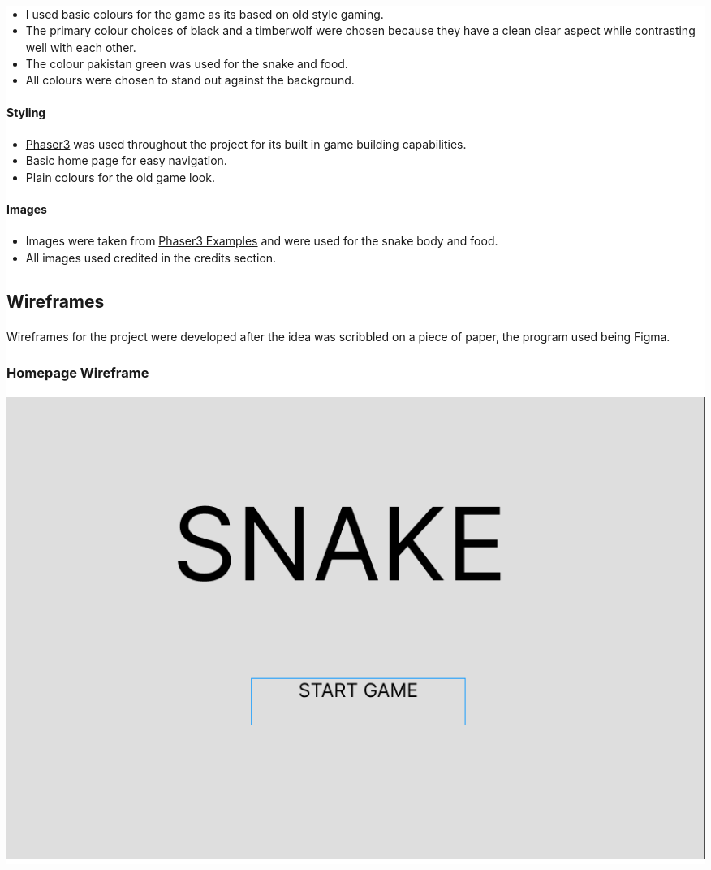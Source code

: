 * I used basic colours for the game as its based on old style gaming.
* The primary colour choices of black and a timberwolf were chosen because they have a clean clear aspect while contrasting well with each other.
* The colour pakistan green was used for the snake and food.
* All colours were chosen to stand out against the background.

#### Styling

* [Phaser3](https://phaser.io/) was used throughout the project for its built in game building capabilities.
* Basic home page for easy navigation.
* Plain colours for the old game look.

#### Images

* Images were taken from [Phaser3 Examples](https://github.com/photonstorm/phaser3-examples) and were used for the snake body and food.
* All images used credited in the credits section.

## Wireframes

Wireframes for the project were developed after the idea was scribbled on a piece of paper, the program used being Figma.

### Homepage Wireframe

![Homepage Wireframe](assets/readme.images/game-home-wireframe.png)
